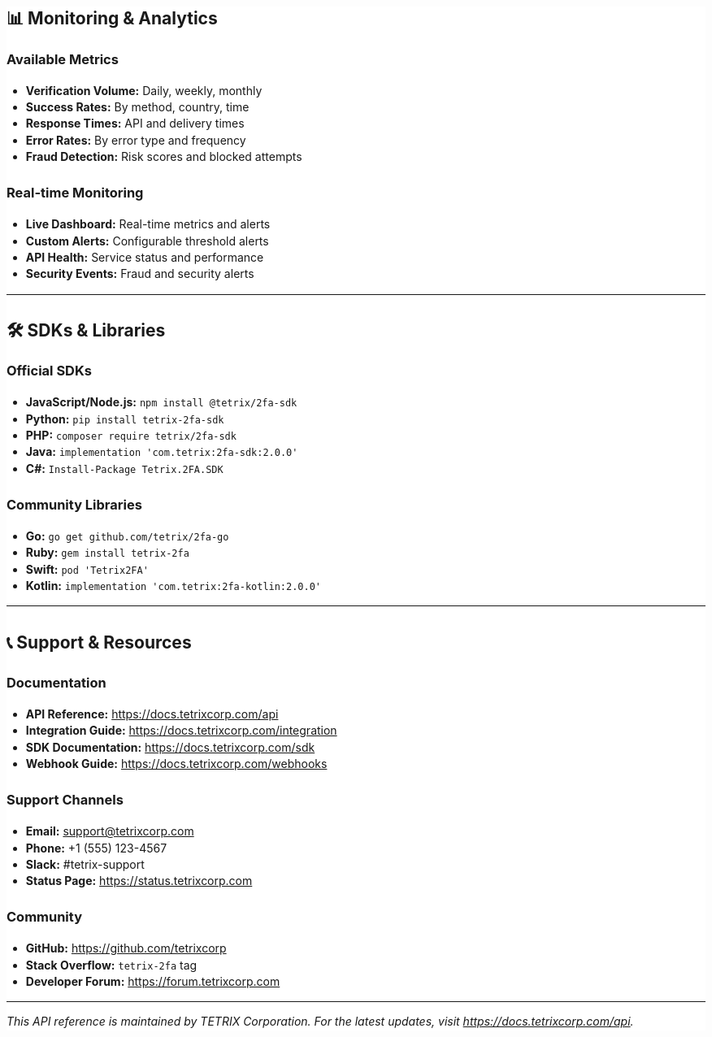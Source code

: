 ## 📊 **Monitoring & Analytics**

### **Available Metrics**
- **Verification Volume:** Daily, weekly, monthly
- **Success Rates:** By method, country, time
- **Response Times:** API and delivery times
- **Error Rates:** By error type and frequency
- **Fraud Detection:** Risk scores and blocked attempts

### **Real-time Monitoring**
- **Live Dashboard:** Real-time metrics and alerts
- **Custom Alerts:** Configurable threshold alerts
- **API Health:** Service status and performance
- **Security Events:** Fraud and security alerts

---

## 🛠️ **SDKs & Libraries**

### **Official SDKs**
- **JavaScript/Node.js:** `npm install @tetrix/2fa-sdk`
- **Python:** `pip install tetrix-2fa-sdk`
- **PHP:** `composer require tetrix/2fa-sdk`
- **Java:** `implementation 'com.tetrix:2fa-sdk:2.0.0'`
- **C#:** `Install-Package Tetrix.2FA.SDK`

### **Community Libraries**
- **Go:** `go get github.com/tetrix/2fa-go`
- **Ruby:** `gem install tetrix-2fa`
- **Swift:** `pod 'Tetrix2FA'`
- **Kotlin:** `implementation 'com.tetrix:2fa-kotlin:2.0.0'`

---

## 📞 **Support & Resources**

### **Documentation**
- **API Reference:** https://docs.tetrixcorp.com/api
- **Integration Guide:** https://docs.tetrixcorp.com/integration
- **SDK Documentation:** https://docs.tetrixcorp.com/sdk
- **Webhook Guide:** https://docs.tetrixcorp.com/webhooks

### **Support Channels**
- **Email:** support@tetrixcorp.com
- **Phone:** +1 (555) 123-4567
- **Slack:** #tetrix-support
- **Status Page:** https://status.tetrixcorp.com

### **Community**
- **GitHub:** https://github.com/tetrixcorp
- **Stack Overflow:** `tetrix-2fa` tag
- **Developer Forum:** https://forum.tetrixcorp.com

---

*This API reference is maintained by TETRIX Corporation. For the latest updates, visit https://docs.tetrixcorp.com/api.*
